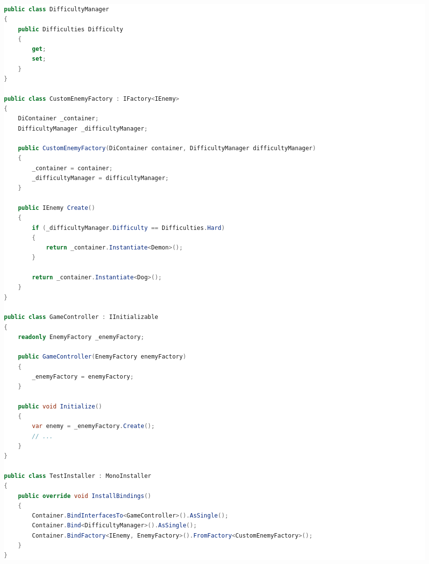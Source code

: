 ```csharp
public class DifficultyManager
{
    public Difficulties Difficulty
    {
        get;
        set;
    }
}

public class CustomEnemyFactory : IFactory<IEnemy>
{
    DiContainer _container;
    DifficultyManager _difficultyManager;

    public CustomEnemyFactory(DiContainer container, DifficultyManager difficultyManager)
    {
        _container = container;
        _difficultyManager = difficultyManager;
    }

    public IEnemy Create()
    {
        if (_difficultyManager.Difficulty == Difficulties.Hard)
        {
            return _container.Instantiate<Demon>();
        }

        return _container.Instantiate<Dog>();
    }
}

public class GameController : IInitializable
{
    readonly EnemyFactory _enemyFactory;

    public GameController(EnemyFactory enemyFactory)
    {
        _enemyFactory = enemyFactory;
    }

    public void Initialize()
    {
        var enemy = _enemyFactory.Create();
        // ...
    }
}

public class TestInstaller : MonoInstaller
{
    public override void InstallBindings()
    {
        Container.BindInterfacesTo<GameController>().AsSingle();
        Container.Bind<DifficultyManager>().AsSingle();
        Container.BindFactory<IEnemy, EnemyFactory>().FromFactory<CustomEnemyFactory>();
    }
}
```
